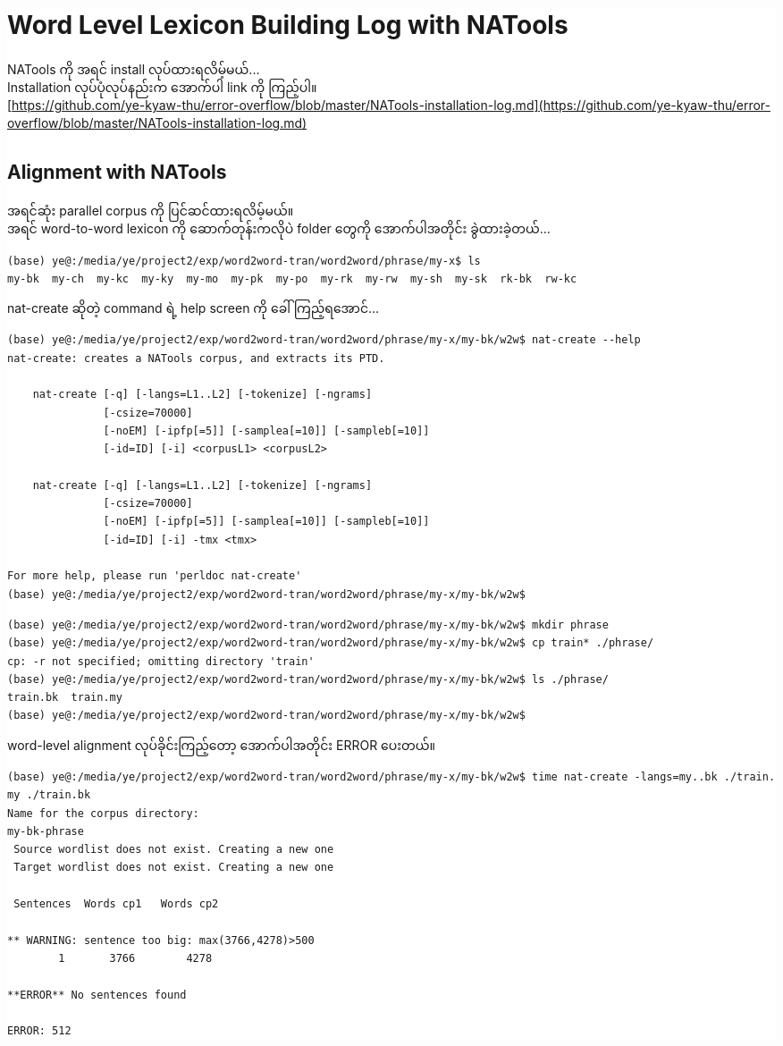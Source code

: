 # Word Level Lexicon Building Log with NATools

NATools ကို အရင် install လုပ်ထားရလိမ့်မယ်...  
Installation လုပ်ပုံလုပ်နည်းက အောက်ပါ link ကို ကြည့်ပါ။  
[https://github.com/ye-kyaw-thu/error-overflow/blob/master/NATools-installation-log.md](https://github.com/ye-kyaw-thu/error-overflow/blob/master/NATools-installation-log.md)  

## Alignment with NATools

အရင်ဆုံး parallel corpus ကို ပြင်ဆင်ထားရလိမ့်မယ်။  
အရင် word-to-word lexicon ကို ဆောက်တုန်းကလိုပဲ folder တွေကို အောက်ပါအတိုင်း ခွဲထားခဲ့တယ်...  

```
(base) ye@:/media/ye/project2/exp/word2word-tran/word2word/phrase/my-x$ ls
my-bk  my-ch  my-kc  my-ky  my-mo  my-pk  my-po  my-rk  my-rw  my-sh  my-sk  rk-bk  rw-kc
```

nat-create ဆိုတဲ့ command ရဲ့ help screen ကို ခေါ်ကြည့်ရအောင်...  

```
(base) ye@:/media/ye/project2/exp/word2word-tran/word2word/phrase/my-x/my-bk/w2w$ nat-create --help
nat-create: creates a NATools corpus, and extracts its PTD.

	nat-create [-q] [-langs=L1..L2] [-tokenize] [-ngrams]
	           [-csize=70000]
	           [-noEM] [-ipfp[=5]] [-samplea[=10]] [-sampleb[=10]]
	           [-id=ID] [-i] <corpusL1> <corpusL2>

	nat-create [-q] [-langs=L1..L2] [-tokenize] [-ngrams]
	           [-csize=70000]
	           [-noEM] [-ipfp[=5]] [-samplea[=10]] [-sampleb[=10]]
	           [-id=ID] [-i] -tmx <tmx>

For more help, please run 'perldoc nat-create'
(base) ye@:/media/ye/project2/exp/word2word-tran/word2word/phrase/my-x/my-bk/w2w$
```

```
(base) ye@:/media/ye/project2/exp/word2word-tran/word2word/phrase/my-x/my-bk/w2w$ mkdir phrase
(base) ye@:/media/ye/project2/exp/word2word-tran/word2word/phrase/my-x/my-bk/w2w$ cp train* ./phrase/
cp: -r not specified; omitting directory 'train'
(base) ye@:/media/ye/project2/exp/word2word-tran/word2word/phrase/my-x/my-bk/w2w$ ls ./phrase/
train.bk  train.my
(base) ye@:/media/ye/project2/exp/word2word-tran/word2word/phrase/my-x/my-bk/w2w$
```

word-level alignment လုပ်ခိုင်းကြည့်တော့ အောက်ပါအတိုင်း ERROR ပေးတယ်။  

```
(base) ye@:/media/ye/project2/exp/word2word-tran/word2word/phrase/my-x/my-bk/w2w$ time nat-create -langs=my..bk ./train.my ./train.bk
Name for the corpus directory: 
my-bk-phrase
 Source wordlist does not exist. Creating a new one
 Target wordlist does not exist. Creating a new one

 Sentences	Words cp1	Words cp2
 
** WARNING: sentence too big: max(3766,4278)>500
        1	    3766	    4278

**ERROR** No sentences found

ERROR: 512

```